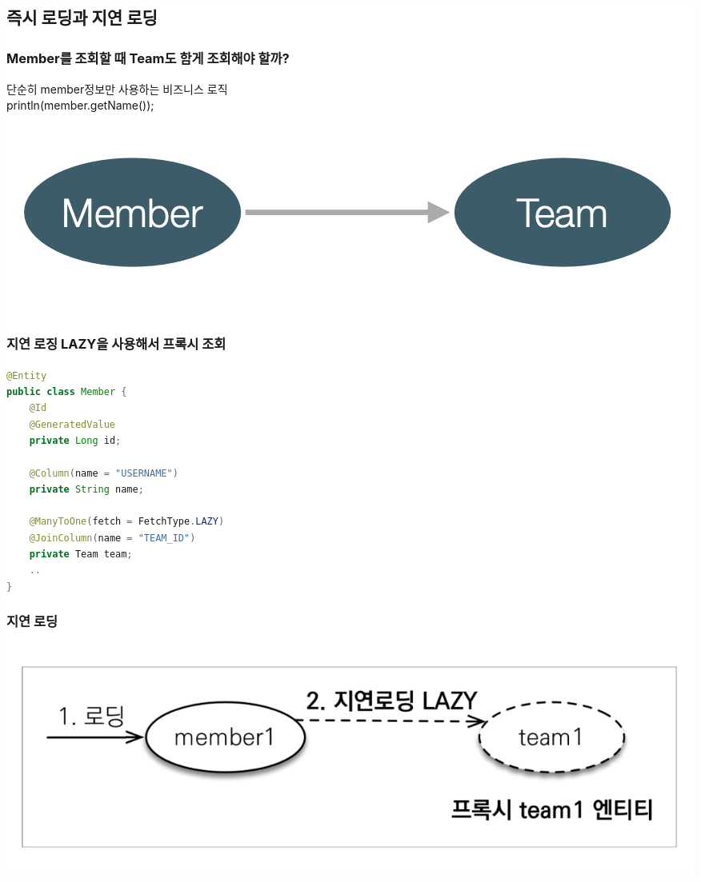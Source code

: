 
## 즉시 로딩과 지연 로딩

### Member를 조회할 때 Team도 함게 조회해야 할까?

단순히 member정보만 사용하는 비즈니스 로직<br>println(member.getName());

<img src="./imgs/프록시와_연관관계_관리/member,team.png"><br>

### 지연 로징 LAZY을 사용해서 프록시 조회

```java
@Entity
public class Member {
    @Id
    @GeneratedValue
    private Long id;

    @Column(name = "USERNAME")
    private String name;

    @ManyToOne(fetch = FetchType.LAZY) 
    @JoinColumn(name = "TEAM_ID")
    private Team team;
    ..
}
```

### 지연 로딩

<img src="./imgs/프록시와_연관관계_관리/지연_로딩.png"><br>
